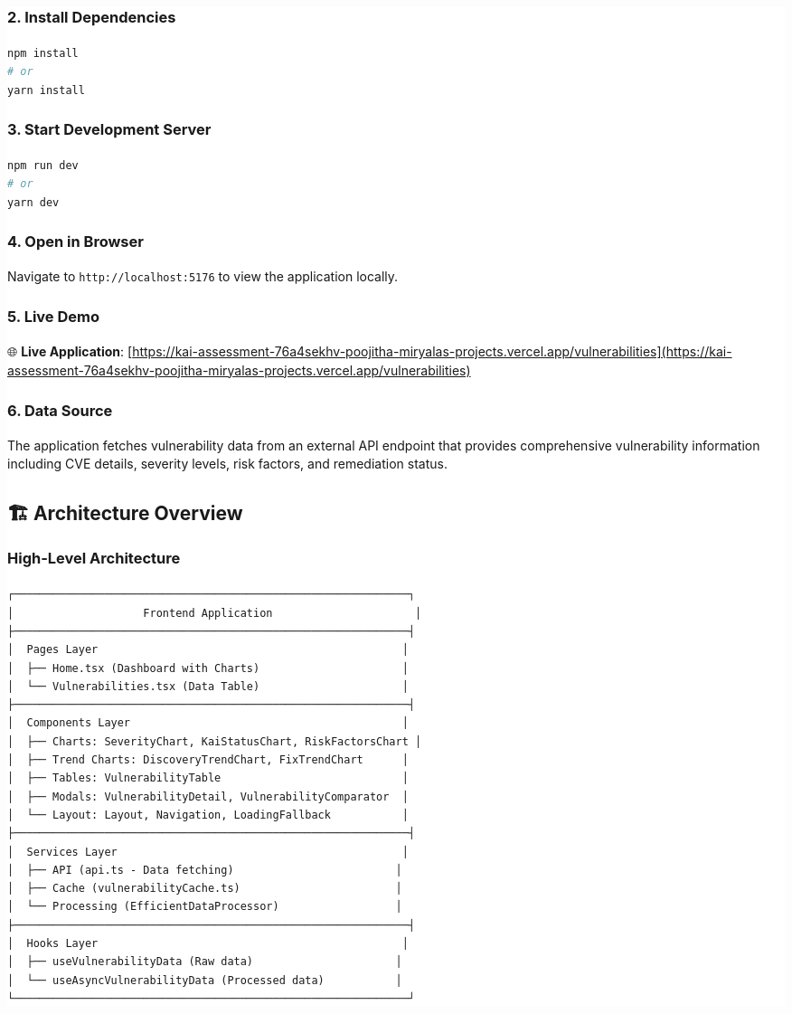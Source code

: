 ### 2. Install Dependencies
```bash
npm install
# or
yarn install
```

### 3. Start Development Server
```bash
npm run dev
# or
yarn dev
```

### 4. Open in Browser
Navigate to `http://localhost:5176` to view the application locally.

### 5. Live Demo
🌐 **Live Application**: [https://kai-assessment-76a4sekhv-poojitha-miryalas-projects.vercel.app/vulnerabilities](https://kai-assessment-76a4sekhv-poojitha-miryalas-projects.vercel.app/vulnerabilities)

### 6. Data Source
The application fetches vulnerability data from an external API endpoint that provides comprehensive vulnerability information including CVE details, severity levels, risk factors, and remediation status.

## 🏗️ Architecture Overview

### High-Level Architecture

```
┌─────────────────────────────────────────────────────────────┐
│                    Frontend Application                      │
├─────────────────────────────────────────────────────────────┤
│  Pages Layer                                               │
│  ├── Home.tsx (Dashboard with Charts)                      │
│  └── Vulnerabilities.tsx (Data Table)                      │
├─────────────────────────────────────────────────────────────┤
│  Components Layer                                          │
│  ├── Charts: SeverityChart, KaiStatusChart, RiskFactorsChart │
│  ├── Trend Charts: DiscoveryTrendChart, FixTrendChart      │
│  ├── Tables: VulnerabilityTable                            │
│  ├── Modals: VulnerabilityDetail, VulnerabilityComparator  │
│  └── Layout: Layout, Navigation, LoadingFallback           │
├─────────────────────────────────────────────────────────────┤
│  Services Layer                                            │
│  ├── API (api.ts - Data fetching)                         │
│  ├── Cache (vulnerabilityCache.ts)                        │
│  └── Processing (EfficientDataProcessor)                  │
├─────────────────────────────────────────────────────────────┤
│  Hooks Layer                                               │
│  ├── useVulnerabilityData (Raw data)                      │
│  └── useAsyncVulnerabilityData (Processed data)           │
└─────────────────────────────────────────────────────────────┘
```
